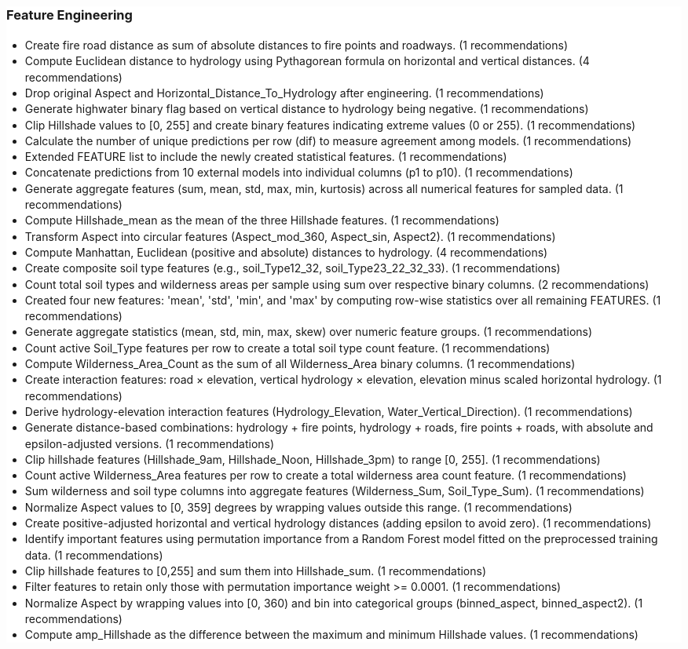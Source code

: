 
### Feature Engineering
- Create fire road distance as sum of absolute distances to fire points and roadways. (1 recommendations)
- Compute Euclidean distance to hydrology using Pythagorean formula on horizontal and vertical distances. (4 recommendations)
- Drop original Aspect and Horizontal_Distance_To_Hydrology after engineering. (1 recommendations)
- Generate highwater binary flag based on vertical distance to hydrology being negative. (1 recommendations)
- Clip Hillshade values to [0, 255] and create binary features indicating extreme values (0 or 255). (1 recommendations)
- Calculate the number of unique predictions per row (dif) to measure agreement among models. (1 recommendations)
- Extended FEATURE list to include the newly created statistical features. (1 recommendations)
- Concatenate predictions from 10 external models into individual columns (p1 to p10). (1 recommendations)
- Generate aggregate features (sum, mean, std, max, min, kurtosis) across all numerical features for sampled data. (1 recommendations)
- Compute Hillshade_mean as the mean of the three Hillshade features. (1 recommendations)
- Transform Aspect into circular features (Aspect_mod_360, Aspect_sin, Aspect2). (1 recommendations)
- Compute Manhattan, Euclidean (positive and absolute) distances to hydrology. (4 recommendations)
- Create composite soil type features (e.g., soil_Type12_32, soil_Type23_22_32_33). (1 recommendations)
- Count total soil types and wilderness areas per sample using sum over respective binary columns. (2 recommendations)
- Created four new features: 'mean', 'std', 'min', and 'max' by computing row-wise statistics over all remaining FEATURES. (1 recommendations)
- Generate aggregate statistics (mean, std, min, max, skew) over numeric feature groups. (1 recommendations)
- Count active Soil_Type features per row to create a total soil type count feature. (1 recommendations)
- Compute Wilderness_Area_Count as the sum of all Wilderness_Area binary columns. (1 recommendations)
- Create interaction features: road × elevation, vertical hydrology × elevation, elevation minus scaled horizontal hydrology. (1 recommendations)
- Derive hydrology-elevation interaction features (Hydrology_Elevation, Water_Vertical_Direction). (1 recommendations)
- Generate distance-based combinations: hydrology + fire points, hydrology + roads, fire points + roads, with absolute and epsilon-adjusted versions. (1 recommendations)
- Clip hillshade features (Hillshade_9am, Hillshade_Noon, Hillshade_3pm) to range [0, 255]. (1 recommendations)
- Count active Wilderness_Area features per row to create a total wilderness area count feature. (1 recommendations)
- Sum wilderness and soil type columns into aggregate features (Wilderness_Sum, Soil_Type_Sum). (1 recommendations)
- Normalize Aspect values to [0, 359] degrees by wrapping values outside this range. (1 recommendations)
- Create positive-adjusted horizontal and vertical hydrology distances (adding epsilon to avoid zero). (1 recommendations)
- Identify important features using permutation importance from a Random Forest model fitted on the preprocessed training data. (1 recommendations)
- Clip hillshade features to [0,255] and sum them into Hillshade_sum. (1 recommendations)
- Filter features to retain only those with permutation importance weight >= 0.0001. (1 recommendations)
- Normalize Aspect by wrapping values into [0, 360) and bin into categorical groups (binned_aspect, binned_aspect2). (1 recommendations)
- Compute amp_Hillshade as the difference between the maximum and minimum Hillshade values. (1 recommendations)
